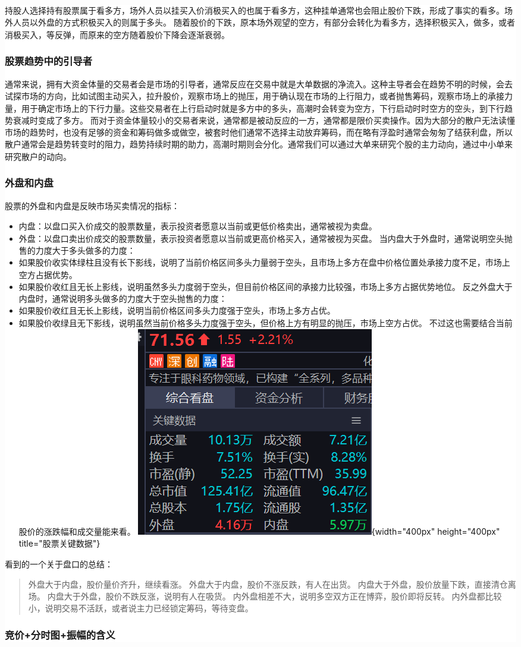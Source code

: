 持股人选择持有股票属于看多方，场外人员以挂买入价消极买入的也属于看多方，这种挂单通常也会阻止股价下跌，形成了事实的看多。场外人员以外盘的方式积极买入的则属于多头。
随着股价的下跌，原本场外观望的空方，有部分会转化为看多方，选择积极买入，做多，或者消极买入，等反弹，而原来的空方随着股价下降会逐渐衰弱。

### 股票趋势中的引导者

通常来说，拥有大资金体量的交易者会是市场的引导者，通常反应在交易中就是大单数据的净流入。这种主导者会在趋势不明的时候，会去试探市场的方向，比如试图主动买入，拉升股价，观察市场上的抛压，用于确认现在市场的上行阻力，或者抛售筹码，观察市场上的承接力量，用于确定市场上的下行力量。这些交易者在上行启动时就是多方中的多头，高潮时会转变为空方，下行启动时时空方的空头，到下行趋势衰减时变成了多方。
而对于资金体量较小的交易者来说，通常都是被动反应的一方，通常都是限价买卖操作。因为大部分的散户无法读懂市场的趋势时，也没有足够的资金和筹码做多或做空，被套时他们通常不选择主动放弃筹码，而在略有浮盈时通常会匆匆了结获利盘，所以散户通常会是趋势转变时的阻力，趋势持续时期的助力，高潮时期则会分化。通常我们可以通过大单来研究个股的主力动向，通过中小单来研究散户的动向。

### 外盘和内盘

股票的外盘和内盘是反映市场买卖情况的指标：

- 内盘：以盘口买入价成交的股票数量，表示投资者愿意以当前或更低价格卖出，通常被视为卖盘。
- 外盘：以盘口卖出价成交的股票数量，表示投资者愿意以当前或更高价格买入，通常被视为买盘。
当内盘大于外盘时，通常说明空头抛售的力度大于多头做多的力度：
- 如果股价收实体绿柱且没有长下影线，说明了当前价格区间多头力量弱于空头，且市场上多方在盘中价格位置处承接力度不足，市场上空方占据优势。
- 如果股价收红且无长上影线，说明虽然多头力度弱于空头，但目前价格区间的承接力比较强，市场上多方占据优势地位。
反之外盘大于内盘时，通常说明多头做多的力度大于空头抛售的力度：
- 如果股价收红且无长上影线，说明当前价格区间多头力度强于空头，市场上多方占优。
- 如果股价收绿且无下影线，说明虽然当前价格多头力度强于空头，但价格上方有明显的抛压，市场上空方占优。
不过这也需要结合当前股价的涨跌幅和成交量能来看。
![stock_key_data](./img/note/stock_key_data.png){width="400px" height="400px" title="股票关键数据"}

看到的一个关于盘口的总结：
>外盘大于内盘，股价量价齐升，继续看涨。
外盘大于内盘，股价不涨反跌，有人在出货。
内盘大于外盘，股价放量下跌，直接清仓离场。
内盘大于外盘，股价不跌反涨，说明有人在吸货。
内外盘相差不大，说明多空双方正在博弈，股价即将反转。
内外盘都比较小，说明交易不活跃，或者说主力已经锁定筹码，等待变盘。

### 竞价+分时图+振幅的含义
